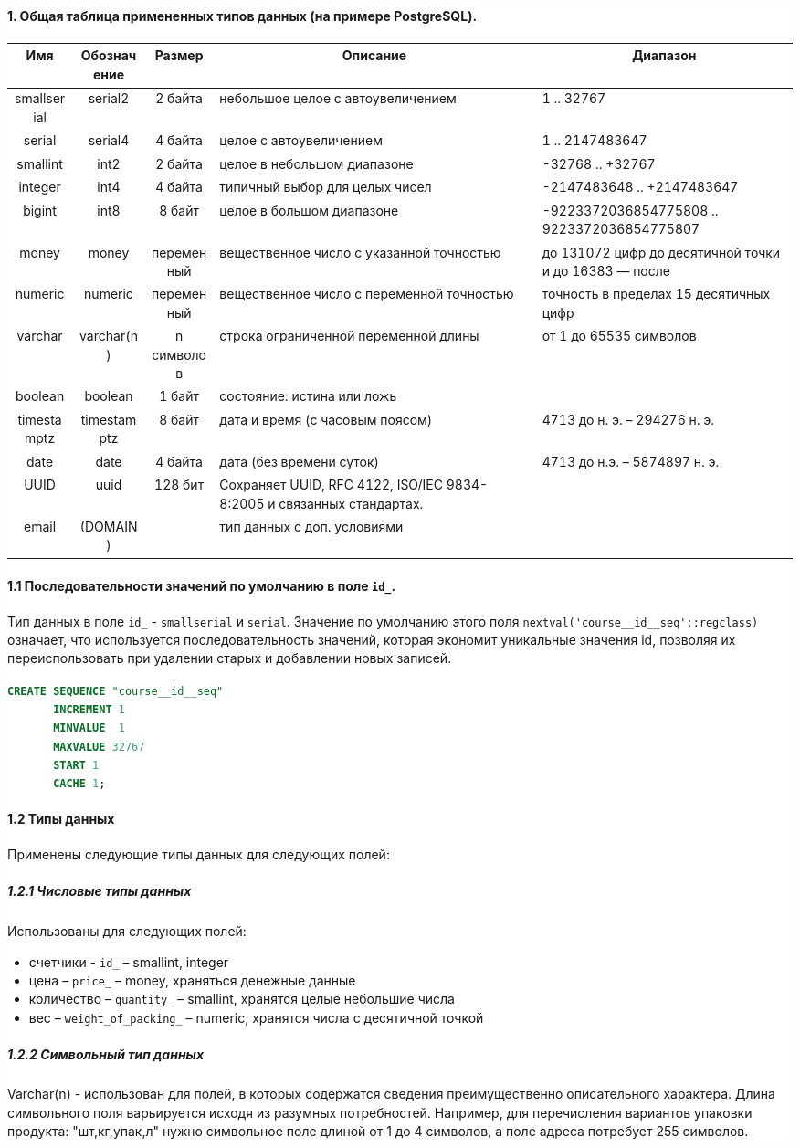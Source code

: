 #### 1. Общая таблица примененных типов данных (на примере PostgreSQL).

Имя | Обозначение | Размер | Описание | Диапазон
:---:|:---:|:---:| --- | ---
smallserial | serial2 | 2 байта | небольшое целое с автоувеличением | 1 .. 32767
serial | serial4 | 4 байта | целое с автоувеличением | 1 .. 2147483647
smallint | int2 | 2 байта | целое в небольшом диапазоне | -32768 .. +32767
integer | int4 | 4 байта | типичный выбор для целых чисел | -2147483648 .. +2147483647
bigint | int8 | 8 байт | целое в большом диапазоне | -9223372036854775808 .. 9223372036854775807
money | money | переменный | вещественное число с указанной точностью | до 131072 цифр до десятичной точки и до 16383 — после
numeric | numeric | переменный | вещественное число с переменной точностью | точность в пределах 15 десятичных цифр |
varchar | varchar(n) | n символов | строка ограниченной переменной длины | от 1 до 65535 символов 
boolean | boolean | 1 байт | состояние: истина или ложь | |
timestamptz | timestamptz | 8 байт | дата и время (с часовым поясом) | 4713 до н. э. – 294276 н. э. |
date | date | 4 байта | дата (без времени суток) | 4713 до н.э. – 5874897 н. э. |
UUID | uuid | 128 бит | Cохраняет UUID, RFC 4122, ISO/IEC 9834-8:2005 и связанных стандартах.||
email | (DOMAIN) | | тип данных с доп. условиями | |

#### 1.1 Последовательности значений по умолчанию в поле `id_`.

Тип данных в поле `id_` - `smallserial` и `serial`. Значение по умолчанию этого поля `nextval('course__id__seq'::regclass)` означает, что используется последовательность значений, которая экономит уникальные значения id, позволяя их переиспользовать при удалении старых и добавлении новых записей.

```sql
CREATE SEQUENCE "course__id__seq"
       INCREMENT 1
       MINVALUE  1
       MAXVALUE 32767
       START 1
       CACHE 1;
```

#### 1.2 Типы данных

Применены следующие типы данных для следующих полей:

##### 1.2.1 Числовые типы данных

Использованы для следующих полей:

- счетчики - `id_` – smallint, integer
- цена – `price_` – money, храняться денежные данные
- количество – `quantity_` – smallint, хранятся целые небольшие числа
- вес – `weight_of_packing_` – numeric, хранятся числа с десятичной точкой

##### 1.2.2 Символьный тип данных

Varchar(n) - использован для полей, в которых содержатся сведения преимущественно описательного характера. Длина символьного поля варьируется исходя из разумных потребностей. Например, для перечисления вариантов упаковки продукта: "шт,кг,упак,л" нужно символьное поле длиной от 1 до 4 символов, а поле адреса потребует 255 символов. 

